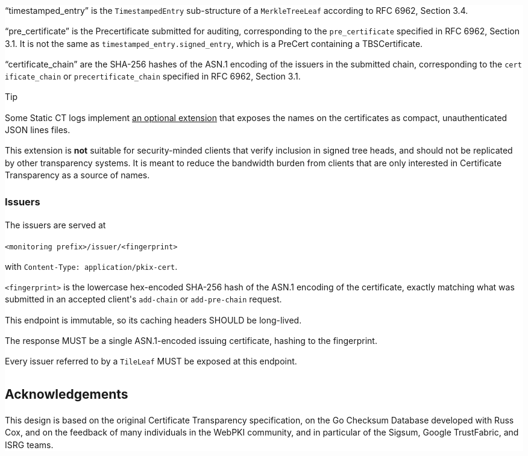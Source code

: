 “timestamped_entry” is the `TimestampedEntry` sub-structure of a
`MerkleTreeLeaf` according to RFC 6962, Section 3.4.

“pre_certificate” is the Precertificate submitted for auditing, corresponding
to the `pre_certificate` specified in RFC 6962, Section 3.1. It is not the same
as `timestamped_entry.signed_entry`, which is a PreCert containing a TBSCertificate.

“certificate_chain” are the SHA-256 hashes of the ASN.1 encoding of the issuers
in the submitted chain, corresponding to the `certificate_chain` or
`precertificate_chain` specified in RFC 6962, Section 3.1.

> [!TIP]
> Some Static CT logs implement [an optional
> extension](https://github.com/FiloSottile/sunlight/blob/main/names-tiles.md)
> that exposes the names on the certificates as compact, unauthenticated JSON
> lines files.
>
> This extension is **not** suitable for security-minded clients that verify
> inclusion in signed tree heads, and should not be replicated by other
> transparency systems. It is meant to reduce the bandwidth burden from clients
> that are only interested in Certificate Transparency as a source of names.

### Issuers

The issuers are served at

    <monitoring prefix>/issuer/<fingerprint>

with `Content-Type: application/pkix-cert`.

`<fingerprint>` is the lowercase hex-encoded SHA-256 hash of the ASN.1 encoding
of the certificate, exactly matching what was submitted in an accepted client's
`add-chain` or `add-pre-chain` request.

This endpoint is immutable, so its caching headers SHOULD be long-lived.

The response MUST be a single ASN.1-encoded issuing certificate, hashing to the
fingerprint.

Every issuer referred to by a `TileLeaf` MUST be exposed at this endpoint.

## Acknowledgements

This design is based on the original Certificate Transparency specification, on
the Go Checksum Database developed with Russ Cox, and on the feedback of many
individuals in the WebPKI community, and in particular of the Sigsum, Google
TrustFabric, and ISRG teams.

[Certificate Transparency]: https://certificate.transparency.dev/
[RFC 6962]: https://www.rfc-editor.org/rfc/rfc6962.html
[RFC 5246]: https://www.rfc-editor.org/rfc/rfc5246.html
[checkpoint]: https://c2sp.org/tlog-checkpoint
[note signature]: https://c2sp.org/signed-note


[RFC 8446]: https://www.rfc-editor.org/rfc/rfc8446.html
[BCP 14]: https://www.rfc-editor.org/info/bcp14
[RFC 2119]: https://www.rfc-editor.org/rfc/rfc2119.html
[RFC 8174]: https://www.rfc-editor.org/rfc/rfc8174.html